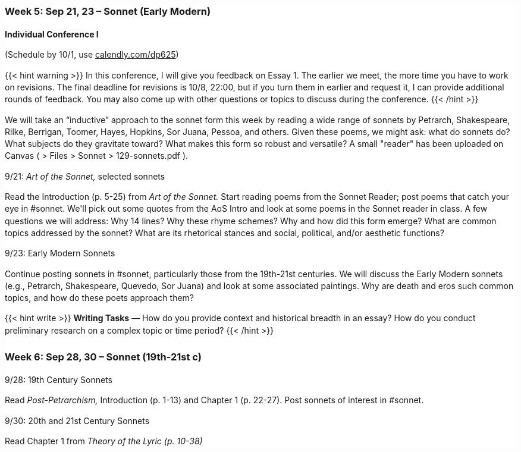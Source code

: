 
### Week 5: Sep 21, 23 – Sonnet (Early Modern)

<span class="blue" style="margin-left:0em">**Individual Conference I**</span>

(Schedule by 10/1, use [calendly.com/dp625](https://calendly.com/dp625))

{{< hint warning >}}
In this conference, I will give you feedback on Essay 1. The earlier we meet, the more time you have to work on revisions. The final deadline for revisions is 10/8, 22:00, but if you turn them in earlier and request it, I can provide additional rounds of feedback. You may also come up with other questions or topics to discuss during the conference.
{{< /hint >}}

<p class="descript">
We will take an &ldquo;inductive&rdquo; approach to the sonnet form this week by reading a wide range of sonnets by Petrarch, Shakespeare, Rilke, Berrigan, Toomer, Hayes, Hopkins, Sor Juana, Pessoa, and others. Given these poems, we might ask: what do sonnets do? What subjects do they gravitate toward? What makes this form so robust and versatile?  A small "reader" has been uploaded on Canvas ( > Files > Sonnet > 129-sonnets.pdf ).
</p>

9/21: *Art of the Sonnet,* selected sonnets
<p class="descript">
    Read the Introduction (p. 5-25) from <i>Art of the Sonnet.</i> Start reading poems from the Sonnet Reader; post poems that catch your eye in <span class="slack">#sonnet</span>. We'll pick out some quotes from the AoS Intro and look at some poems in the Sonnet reader in class. A few questions we will address: Why 14 lines? Why these rhyme schemes? Why and how did this form emerge? What are common topics addressed by the sonnet? What are its rhetorical stances and social, political, and/or aesthetic functions?

9/23: Early Modern Sonnets
<p class="descript">
    Continue posting sonnets in <span class="slack">#sonnet</span>, particularly those from the 19th-21st centuries. We will discuss the Early Modern sonnets (e.g., Petrarch, Shakespeare, Quevedo, Sor Juana) and look at some associated paintings. Why are death and eros such common topics, and how do these poets approach them?
    
{{< hint write >}}
**Writing Tasks** — How do you provide context and historical breadth in an essay? How do you conduct preliminary research on a complex topic or time period? </u>
{{< /hint >}}
    

### Week 6: Sep 28, 30 – Sonnet (19th-21st c)
<p class="descript">

9/28: 19th Century Sonnets
<p class="descript">
    Read <i>Post-Petrarchism,</i> Introduction (p. 1-13) and Chapter 1 (p. 22-27). Post sonnets of interest in #sonnet.

9/30: 20th and 21st Century Sonnets
<p class="descript">
    Read Chapter 1 from <i>Theory of the Lyric (p. 10-38)</i>
